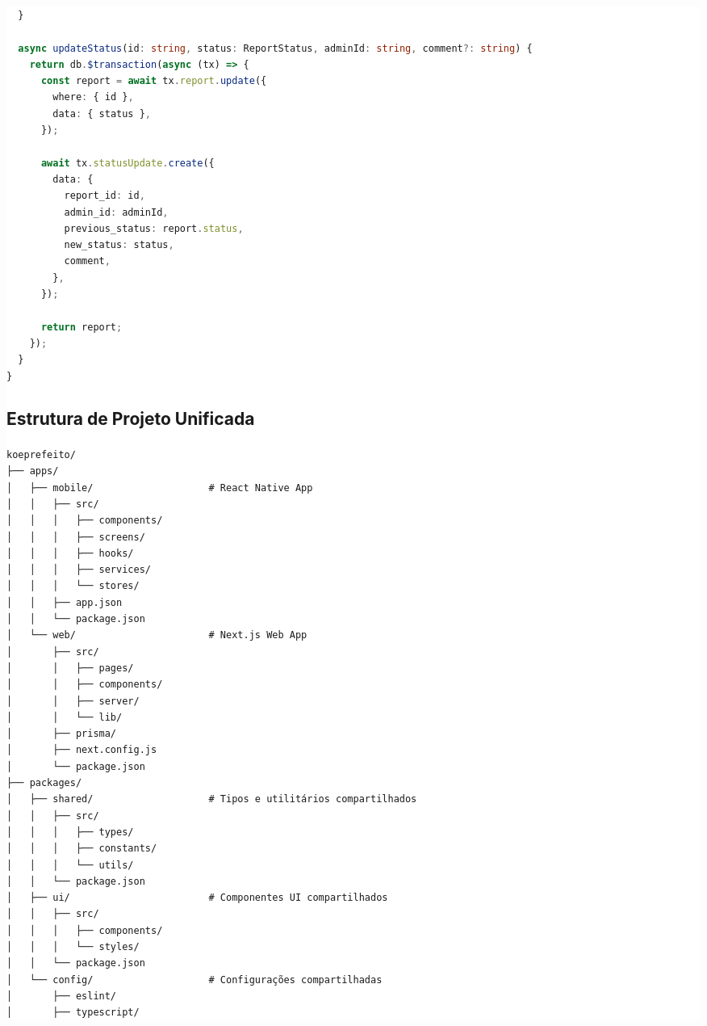```typescript
  }

  async updateStatus(id: string, status: ReportStatus, adminId: string, comment?: string) {
    return db.$transaction(async (tx) => {
      const report = await tx.report.update({
        where: { id },
        data: { status },
      });

      await tx.statusUpdate.create({
        data: {
          report_id: id,
          admin_id: adminId,
          previous_status: report.status,
          new_status: status,
          comment,
        },
      });

      return report;
    });
  }
}
```

## Estrutura de Projeto Unificada

```
koeprefeito/
├── apps/
│   ├── mobile/                    # React Native App
│   │   ├── src/
│   │   │   ├── components/
│   │   │   ├── screens/
│   │   │   ├── hooks/
│   │   │   ├── services/
│   │   │   └── stores/
│   │   ├── app.json
│   │   └── package.json
│   └── web/                       # Next.js Web App
│       ├── src/
│       │   ├── pages/
│       │   ├── components/
│       │   ├── server/
│       │   └── lib/
│       ├── prisma/
│       ├── next.config.js
│       └── package.json
├── packages/
│   ├── shared/                    # Tipos e utilitários compartilhados
│   │   ├── src/
│   │   │   ├── types/
│   │   │   ├── constants/
│   │   │   └── utils/
│   │   └── package.json
│   ├── ui/                        # Componentes UI compartilhados
│   │   ├── src/
│   │   │   ├── components/
│   │   │   └── styles/
│   │   └── package.json
│   └── config/                    # Configurações compartilhadas
│       ├── eslint/
│       ├── typescript/
```